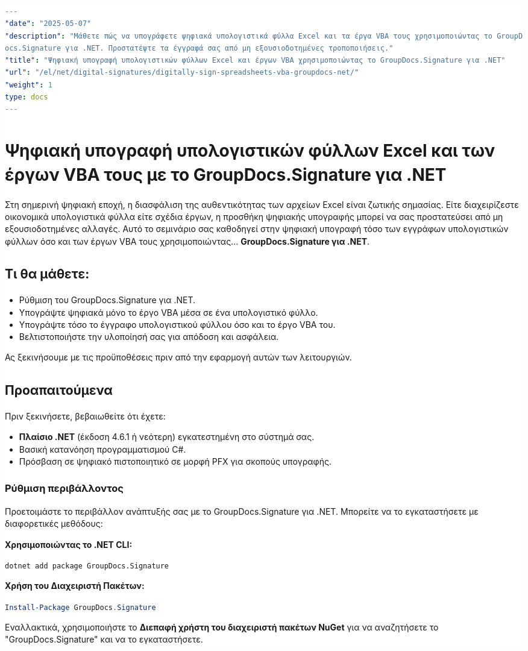 ```yaml
---
"date": "2025-05-07"
"description": "Μάθετε πώς να υπογράφετε ψηφιακά υπολογιστικά φύλλα Excel και τα έργα VBA τους χρησιμοποιώντας το GroupDocs.Signature για .NET. Προστατέψτε τα έγγραφά σας από μη εξουσιοδοτημένες τροποποιήσεις."
"title": "Ψηφιακή υπογραφή υπολογιστικών φύλλων Excel και έργων VBA χρησιμοποιώντας το GroupDocs.Signature για .NET"
"url": "/el/net/digital-signatures/digitally-sign-spreadsheets-vba-groupdocs-net/"
"weight": 1
type: docs
---
```

# Ψηφιακή υπογραφή υπολογιστικών φύλλων Excel και των έργων VBA τους με το GroupDocs.Signature για .NET

Στη σημερινή ψηφιακή εποχή, η διασφάλιση της αυθεντικότητας των αρχείων Excel είναι ζωτικής σημασίας. Είτε διαχειρίζεστε οικονομικά υπολογιστικά φύλλα είτε σχέδια έργων, η προσθήκη ψηφιακής υπογραφής μπορεί να σας προστατεύσει από μη εξουσιοδοτημένες αλλαγές. Αυτό το σεμινάριο σας καθοδηγεί στην ψηφιακή υπογραφή τόσο των εγγράφων υπολογιστικών φύλλων όσο και των έργων VBA τους χρησιμοποιώντας... **GroupDocs.Signature για .NET**.

## Τι θα μάθετε:
- Ρύθμιση του GroupDocs.Signature για .NET.
- Υπογράψτε ψηφιακά μόνο το έργο VBA μέσα σε ένα υπολογιστικό φύλλο.
- Υπογράψτε τόσο το έγγραφο υπολογιστικού φύλλου όσο και το έργο VBA του.
- Βελτιστοποιήστε την υλοποίησή σας για απόδοση και ασφάλεια.

Ας ξεκινήσουμε με τις προϋποθέσεις πριν από την εφαρμογή αυτών των λειτουργιών.

## Προαπαιτούμενα
Πριν ξεκινήσετε, βεβαιωθείτε ότι έχετε:
- **Πλαίσιο .NET** (έκδοση 4.6.1 ή νεότερη) εγκατεστημένη στο σύστημά σας.
- Βασική κατανόηση προγραμματισμού C#.
- Πρόσβαση σε ψηφιακό πιστοποιητικό σε μορφή PFX για σκοπούς υπογραφής.

### Ρύθμιση περιβάλλοντος
Προετοιμάστε το περιβάλλον ανάπτυξής σας με το GroupDocs.Signature για .NET. Μπορείτε να το εγκαταστήσετε με διαφορετικές μεθόδους:

**Χρησιμοποιώντας το .NET CLI:**
```bash
dotnet add package GroupDocs.Signature
```

**Χρήση του Διαχειριστή Πακέτων:**
```powershell
Install-Package GroupDocs.Signature
```

Εναλλακτικά, χρησιμοποιήστε το **Διεπαφή χρήστη του διαχειριστή πακέτων NuGet** για να αναζητήσετε το "GroupDocs.Signature" και να το εγκαταστήσετε.
